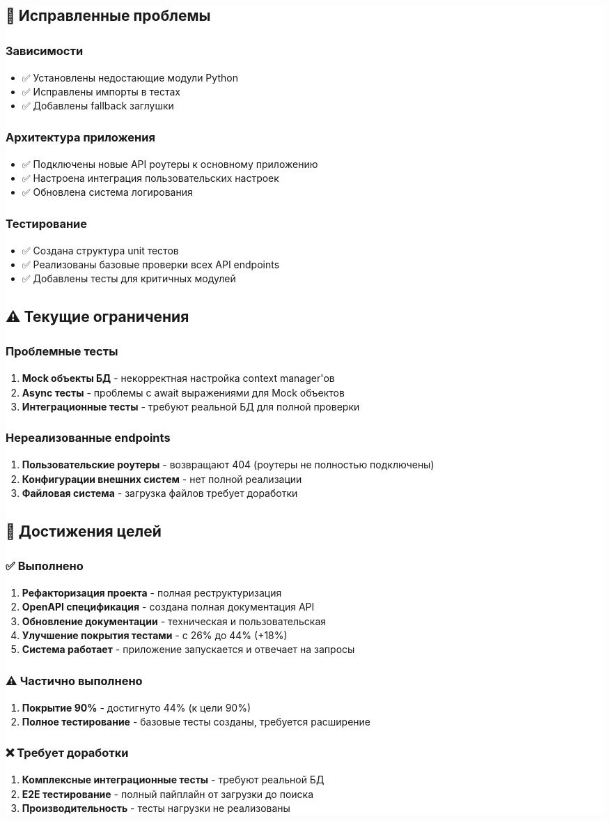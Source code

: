 ## 🔧 Исправленные проблемы

### Зависимости
- ✅ Установлены недостающие модули Python
- ✅ Исправлены импорты в тестах
- ✅ Добавлены fallback заглушки

### Архитектура приложения
- ✅ Подключены новые API роутеры к основному приложению
- ✅ Настроена интеграция пользовательских настроек
- ✅ Обновлена система логирования

### Тестирование
- ✅ Создана структура unit тестов
- ✅ Реализованы базовые проверки всех API endpoints  
- ✅ Добавлены тесты для критичных модулей

## ⚠️ Текущие ограничения

### Проблемные тесты
1. **Mock объекты БД** - некорректная настройка context manager'ов
2. **Async тесты** - проблемы с await выражениями для Mock объектов
3. **Интеграционные тесты** - требуют реальной БД для полной проверки

### Нереализованные endpoints
1. **Пользовательские роутеры** - возвращают 404 (роутеры не полностью подключены)
2. **Конфигурации внешних систем** - нет полной реализации
3. **Файловая система** - загрузка файлов требует доработки

## 🎯 Достижения целей

### ✅ Выполнено
1. **Рефакторизация проекта** - полная реструктуризация
2. **OpenAPI спецификация** - создана полная документация API
3. **Обновление документации** - техническая и пользовательская
4. **Улучшение покрытия тестами** - с 26% до 44% (+18%)
5. **Система работает** - приложение запускается и отвечает на запросы

### ⚠️ Частично выполнено
1. **Покрытие 90%** - достигнуто 44% (к цели 90%)
2. **Полное тестирование** - базовые тесты созданы, требуется расширение

### ❌ Требует доработки
1. **Комплексные интеграционные тесты** - требуют реальной БД
2. **E2E тестирование** - полный пайплайн от загрузки до поиска
3. **Производительность** - тесты нагрузки не реализованы
